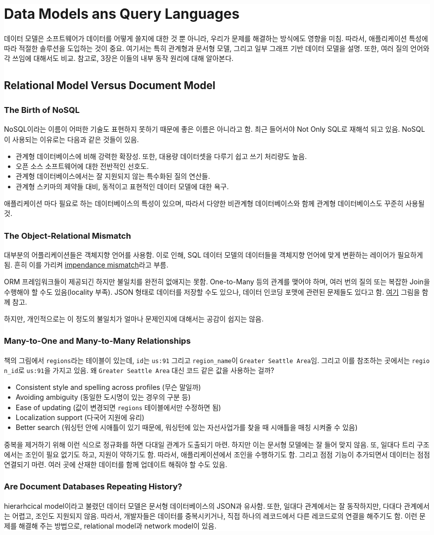 # Data Models ans Query Languages

데이터 모델은 소프트웨어가 데이터를 어떻게 쓸지에 대한 것 뿐 아니라, 우리가 문제를 해결하는 방식에도 영향을 미침. 따라서, 애플리케이션 특성에 따라 적절한 솔루션을 도입하는 것이 중요. 여기서는 특히 관계형과 문서형 모델, 그리고 일부 그래프 기반 데이터 모델을 설명. 또한, 여러 질의 언어와 각 쓰임에 대해서도 비교. 참고로, 3장은 이들의 내부 동작 원리에 대해 알아본다.

## Relational Model Versus Document Model

### The Birth of NoSQL

NoSQL이라는 이름이 어떠한 기술도 표현하지 못하기 때문에 좋은 이름은 아니라고 함. 최근 들어서야 Not Only SQL로 재해석 되고 있음. NoSQL이 사용되는 이유로는 다음과 같은 것들이 있음.

- 관계형 데이터베이스에 비해 강력한 확장성. 또한, 대용량 데이터셋을 다루기 쉽고 쓰기 처리량도 높음.
- 오픈 소스 소프트웨어에 대한 전반적인 선호도.
- 관계형 데이터베이스에서는 잘 지원되지 않는 특수화된 질의 연산들.
- 관계형 스키마의 제약들 대비, 동적이고 표현적인 데이터 모델에 대한 욕구.

애플리케이션 마다 필요로 하는 데이터베이스의 특성이 있으며, 따라서 다양한 비관계형 데이터베이스와 함께 관계형 데이터베이스도 꾸준히 사용될 것.

### The Object-Relational Mismatch

대부분의 어플리케이션들은 객체지향 언어를 사용함. 이로 인해, SQL 데이터 모델의 데이터들을 객체지향 언어에 맞게 변환하는 레이어가 필요하게 됨. 흔히 이를 가리켜 [impendance mismatch](https://en.wikipedia.org/wiki/Object-relational_impedance_mismatch)라고 부름.

ORM 프레임워크들이 제공되긴 하지만 불일치를 완전히 없애지는 못함. One-to-Many 등의 관계를 맺어야 하며, 여러 번의 질의 또는 복잡한 Join을 수행해야 할 수도 있음(locality 부족). JSON 형태로 데이터를 저장할 수도 있으나, 데이터 인코딩 포맷에 관련된 문제들도 있다고 함. [여기](https://www.safaribooksonline.com/library/view/designing-data-intensive-applications/9781491903063/assets/ddia_0202.png) 그림을 함께 참고.

하지만, 개인적으로는 이 정도의 불일치가 얼마나 문제인지에 대해서는 공감이 쉽지는 않음.

### Many-to-One and Many-to-Many Relationships

책의 그림에서 `regions`라는 테이블이 있는데, `id`는 `us:91` 그리고 `region_name`이 `Greater Seattle Area`임. 그리고 이를 참조하는 곳에서는 `region_id`로 `us:91`을 가지고 있음. 왜 `Greater Seattle Area` 대신 코드 같은 값을 사용하는 걸까?

- Consistent style and spelling across profiles (무슨 말일까)
- Avoiding ambiguity (동일한 도시명이 있는 경우의 구분 등)
- Ease of updating (값이 변경되면 `regions` 테이블에서만 수정하면 됨)
- Localization support (다국어 지원에 유리)
- Better search (워싱턴 안에 시애틀이 있기 때문에, 워싱턴에 있는 자선사업가를 찾을 때 시애틀을 매칭 시켜줄 수 있음)

중복을 제거하기 위해 이런 식으로 정규화를 하면 다대일 관계가 도출되기 마련. 하지만 이는 문서형 모델에는 잘 들어 맞지 않음. 또, 일대다 트리 구조에서는 조인이 필요 없기도 하고, 지원이 약하기도 함. 따라서, 애플리케이션에서 조인을 수행하기도 함. 그리고 점점 기능이 추가되면서 데이터는 점점 연결되기 마련. 여러 곳에 산재한 데이터를 함께 업데이트 해줘야 할 수도 있음.

### Are Document Databases Repeating History?

hierarhcical model이라고 불렸던 데이터 모델은 문서형 데이터베이스의 JSON과 유사함. 또한, 일대다 관계에서는 잘 동작하지만, 다대다 관계에서는 어렵고, 조인도 지원되지 않음. 따라서, 개발자들은 데이터를 중복시키거나, 직접 하나의 레코드에서 다른 레코드로의 연결을 해주기도 함. 이런 문제를 해결해 주는 방법으로, relational model과 network model이 있음.
